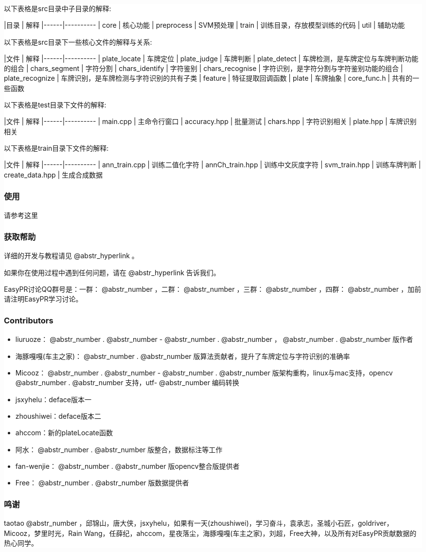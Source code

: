 以下表格是src目录中子目录的解释:

|目录 | 解释 |------|---------- | core | 核心功能 | preprocess | SVM预处理 | train | 训练目录，存放模型训练的代码 | util | 辅助功能

以下表格是src目录下一些核心文件的解释与关系:

|文件 | 解释 |------|---------- | plate_locate | 车牌定位 | plate_judge | 车牌判断 | plate_detect | 车牌检测，是车牌定位与车牌判断功能的组合 | chars_segment | 字符分割 | chars_identify | 字符鉴别 | chars_recognise | 字符识别，是字符分割与字符鉴别功能的组合 | plate_recognize | 车牌识别，是车牌检测与字符识别的共有子类 | feature | 特征提取回调函数 | plate | 车牌抽象 | core_func.h | 共有的一些函数

以下表格是test目录下文件的解释:

|文件 | 解释 |------|---------- | main.cpp | 主命令行窗口 | accuracy.hpp | 批量测试 | chars.hpp | 字符识别相关 | plate.hpp | 车牌识别相关

以下表格是train目录下文件的解释:

|文件 | 解释 |------|---------- | ann_train.cpp | 训练二值化字符 | annCh_train.hpp | 训练中文灰度字符 | svm_train.hpp | 训练车牌判断 | create_data.hpp | 生成合成数据

### 使用

请参考这里

### 获取帮助

详细的开发与教程请见 @abstr_hyperlink 。

如果你在使用过程中遇到任何问题，请在 @abstr_hyperlink 告诉我们。

EasyPR讨论QQ群号是：一群： @abstr_number ，二群： @abstr_number ，三群： @abstr_number ，四群： @abstr_number ，加前请注明EasyPR学习讨论。

### Contributors

  * liuruoze： @abstr_number . @abstr_number - @abstr_number . @abstr_number ， @abstr_number . @abstr_number 版作者

  * 海豚嘎嘎(车主之家)： @abstr_number . @abstr_number 版算法贡献者，提升了车牌定位与字符识别的准确率

  * Micooz： @abstr_number . @abstr_number - @abstr_number . @abstr_number 版架构重构，linux与mac支持，opencv @abstr_number . @abstr_number 支持，utf- @abstr_number 编码转换

  * jsxyhelu：deface版本一

  * zhoushiwei：deface版本二

  * ahccom：新的plateLocate函数

  * 阿水： @abstr_number . @abstr_number 版整合，数据标注等工作

  * fan-wenjie： @abstr_number . @abstr_number 版opencv整合版提供者

  * Free： @abstr_number . @abstr_number 版数据提供者




### 鸣谢

taotao @abstr_number ，邱锦山，唐大侠，jsxyhelu，如果有一天(zhoushiwei)，学习奋斗，袁承志，圣城小石匠，goldriver，Micooz，梦里时光，Rain Wang，任薛纪，ahccom，星夜落尘，海豚嘎嘎(车主之家)，刘超，Free大神，以及所有对EasyPR贡献数据的热心同学。
